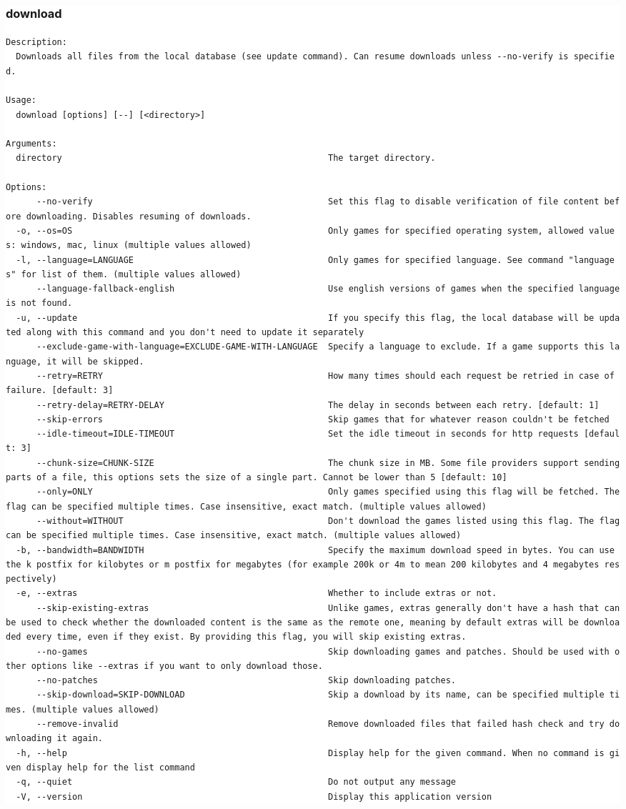 ### download

```
Description:
  Downloads all files from the local database (see update command). Can resume downloads unless --no-verify is specified.

Usage:
  download [options] [--] [<directory>]

Arguments:
  directory                                                    The target directory.

Options:
      --no-verify                                              Set this flag to disable verification of file content before downloading. Disables resuming of downloads.
  -o, --os=OS                                                  Only games for specified operating system, allowed values: windows, mac, linux (multiple values allowed)
  -l, --language=LANGUAGE                                      Only games for specified language. See command "languages" for list of them. (multiple values allowed)
      --language-fallback-english                              Use english versions of games when the specified language is not found.
  -u, --update                                                 If you specify this flag, the local database will be updated along with this command and you don't need to update it separately
      --exclude-game-with-language=EXCLUDE-GAME-WITH-LANGUAGE  Specify a language to exclude. If a game supports this language, it will be skipped.
      --retry=RETRY                                            How many times should each request be retried in case of failure. [default: 3]
      --retry-delay=RETRY-DELAY                                The delay in seconds between each retry. [default: 1]
      --skip-errors                                            Skip games that for whatever reason couldn't be fetched
      --idle-timeout=IDLE-TIMEOUT                              Set the idle timeout in seconds for http requests [default: 3]
      --chunk-size=CHUNK-SIZE                                  The chunk size in MB. Some file providers support sending parts of a file, this options sets the size of a single part. Cannot be lower than 5 [default: 10]
      --only=ONLY                                              Only games specified using this flag will be fetched. The flag can be specified multiple times. Case insensitive, exact match. (multiple values allowed)
      --without=WITHOUT                                        Don't download the games listed using this flag. The flag can be specified multiple times. Case insensitive, exact match. (multiple values allowed)
  -b, --bandwidth=BANDWIDTH                                    Specify the maximum download speed in bytes. You can use the k postfix for kilobytes or m postfix for megabytes (for example 200k or 4m to mean 200 kilobytes and 4 megabytes respectively)
  -e, --extras                                                 Whether to include extras or not.
      --skip-existing-extras                                   Unlike games, extras generally don't have a hash that can be used to check whether the downloaded content is the same as the remote one, meaning by default extras will be downloaded every time, even if they exist. By providing this flag, you will skip existing extras.
      --no-games                                               Skip downloading games and patches. Should be used with other options like --extras if you want to only download those.
      --no-patches                                             Skip downloading patches.
      --skip-download=SKIP-DOWNLOAD                            Skip a download by its name, can be specified multiple times. (multiple values allowed)
      --remove-invalid                                         Remove downloaded files that failed hash check and try downloading it again.
  -h, --help                                                   Display help for the given command. When no command is given display help for the list command
  -q, --quiet                                                  Do not output any message
  -V, --version                                                Display this application version
```